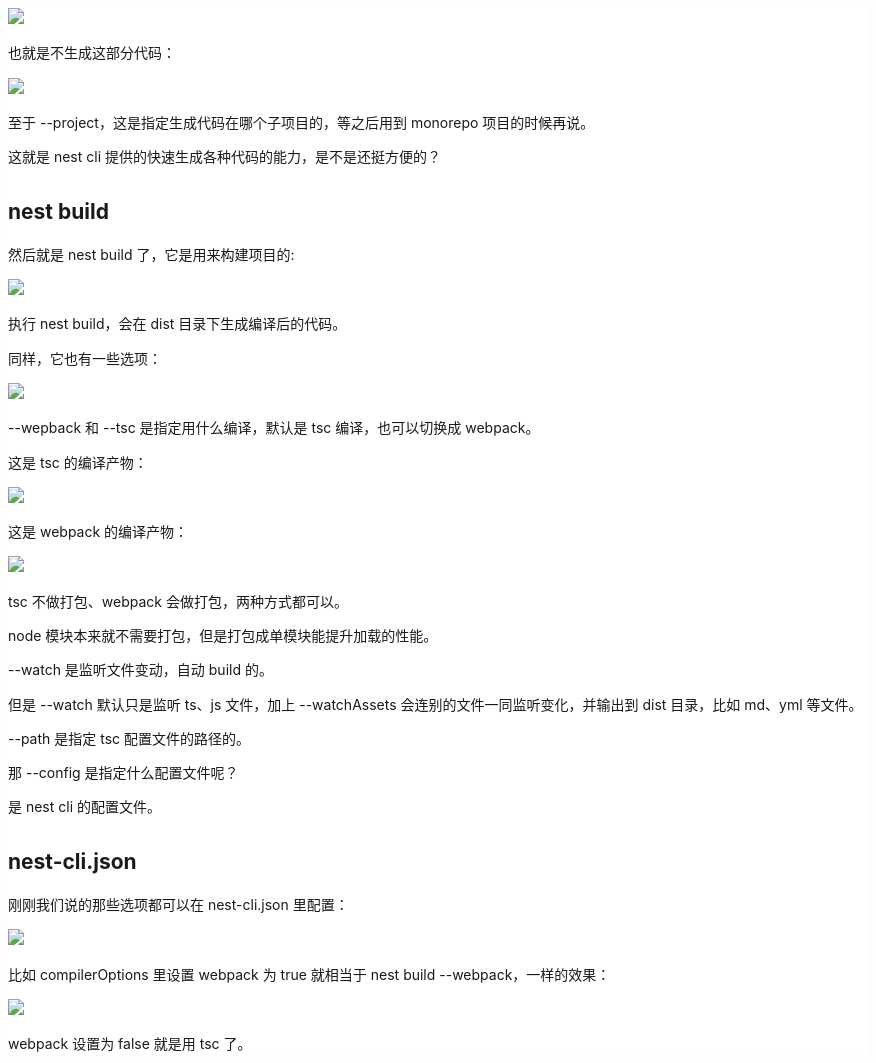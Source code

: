 ![](https://p1-juejin.byteimg.com/tos-cn-i-k3u1fbpfcp/a635e5d8a0b6494eb59109bfe5e10fce~tplv-k3u1fbpfcp-watermark.image?)

也就是不生成这部分代码：

![](https://p3-juejin.byteimg.com/tos-cn-i-k3u1fbpfcp/ef965983632c43b6a314aada5d2e572c~tplv-k3u1fbpfcp-watermark.image?)

至于 --project，这是指定生成代码在哪个子项目的，等之后用到 monorepo 项目的时候再说。

这就是 nest cli 提供的快速生成各种代码的能力，是不是还挺方便的？

## nest build

然后就是 nest build 了，它是用来构建项目的:

![](https://p6-juejin.byteimg.com/tos-cn-i-k3u1fbpfcp/fe5cb526a5724f3a95a299e51193ff6e~tplv-k3u1fbpfcp-watermark.image?)

执行 nest build，会在 dist 目录下生成编译后的代码。

同样，它也有一些选项：

![](https://p1-juejin.byteimg.com/tos-cn-i-k3u1fbpfcp/2e74a180fe0f481cbe6d99f38071488e~tplv-k3u1fbpfcp-watermark.image?)

--wepback 和 --tsc 是指定用什么编译，默认是 tsc 编译，也可以切换成 webpack。

这是 tsc 的编译产物：

![](https://p3-juejin.byteimg.com/tos-cn-i-k3u1fbpfcp/afac24d943e14446aa9c3d593770b06a~tplv-k3u1fbpfcp-watermark.image?)

这是 webpack 的编译产物：

![](https://p3-juejin.byteimg.com/tos-cn-i-k3u1fbpfcp/706b166b0afc4fc18a6af653f846f63a~tplv-k3u1fbpfcp-watermark.image?)

tsc 不做打包、webpack 会做打包，两种方式都可以。

node 模块本来就不需要打包，但是打包成单模块能提升加载的性能。

--watch 是监听文件变动，自动 build 的。

但是 --watch 默认只是监听 ts、js 文件，加上 --watchAssets 会连别的文件一同监听变化，并输出到 dist 目录，比如 md、yml 等文件。

--path 是指定 tsc 配置文件的路径的。

那 --config 是指定什么配置文件呢？

是 nest cli 的配置文件。

## nest-cli.json

刚刚我们说的那些选项都可以在 nest-cli.json 里配置：

![](https://p6-juejin.byteimg.com/tos-cn-i-k3u1fbpfcp/a2297cf557e54157961a7e6ee67ee180~tplv-k3u1fbpfcp-watermark.image?)

比如 compilerOptions 里设置 webpack 为 true 就相当于 nest build --webpack，一样的效果：

![](https://p1-juejin.byteimg.com/tos-cn-i-k3u1fbpfcp/fad42dc73a404089abbd5f921c43350a~tplv-k3u1fbpfcp-watermark.image?)

webpack 设置为 false 就是用 tsc 了。
